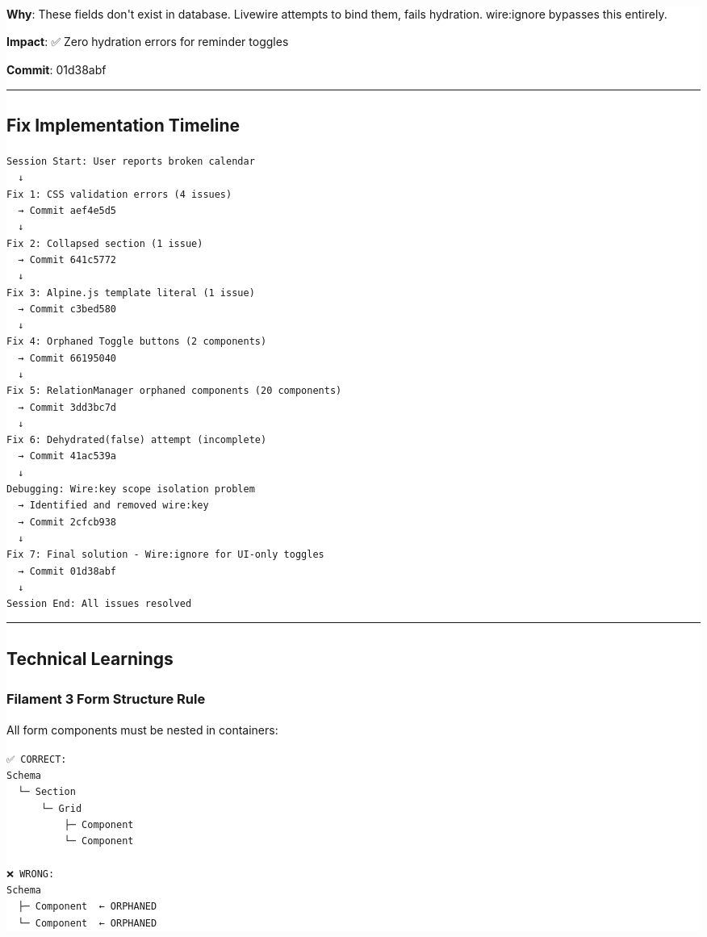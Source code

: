**Why**: These fields don't exist in database. Livewire attempts to bind them, fails hydration. wire:ignore bypasses this entirely.

**Impact**: ✅ Zero hydration errors for reminder toggles

**Commit**: 01d38abf

---

## Fix Implementation Timeline

```
Session Start: User reports broken calendar
  ↓
Fix 1: CSS validation errors (4 issues)
  → Commit aef4e5d5
  ↓
Fix 2: Collapsed section (1 issue)
  → Commit 641c5772
  ↓
Fix 3: Alpine.js template literal (1 issue)
  → Commit c3bed580
  ↓
Fix 4: Orphaned Toggle buttons (2 components)
  → Commit 66195040
  ↓
Fix 5: RelationManager orphaned components (20 components)
  → Commit 3dd3bc7d
  ↓
Fix 6: Dehydrated(false) attempt (incomplete)
  → Commit 41ac539a
  ↓
Debugging: Wire:key scope isolation problem
  → Identified and removed wire:key
  → Commit 2cfcb938
  ↓
Fix 7: Final solution - Wire:ignore for UI-only toggles
  → Commit 01d38abf
  ↓
Session End: All issues resolved
```

---

## Technical Learnings

### Filament 3 Form Structure Rule

All form components must be nested in containers:

```
✅ CORRECT:
Schema
  └─ Section
      └─ Grid
          ├─ Component
          └─ Component

❌ WRONG:
Schema
  ├─ Component  ← ORPHANED
  └─ Component  ← ORPHANED
```
